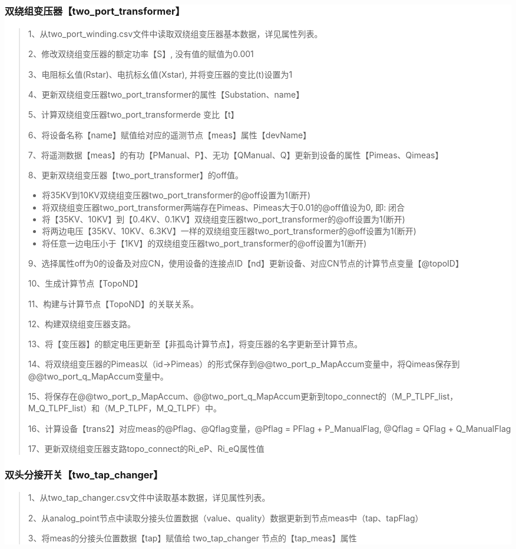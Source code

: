 ### 双绕组变压器【two_port_transformer】

> 1、从two_port_winding.csv文件中读取双绕组变压器基本数据，详见属性列表。
>
> 2、修改双绕组变压器的额定功率【S】, 没有值的赋值为0.001
>
> 3、电阻标幺值(Rstar)、电抗标幺值(Xstar), 并将变压器的变比(t)设置为1
>
> 4、更新双绕组变压器two_port_transformer的属性【Substation、name】
>
> 5、计算双绕组变压器two_port_transformerde 变比【t】
>
> 6、将设备名称【name】赋值给对应的遥测节点【meas】属性【devName】
>
> 7、将遥测数据【meas】的有功【PManual、P】、无功【QManual、Q】更新到设备的属性【Pimeas、Qimeas】
>
> 8、更新双绕组变压器【two_port_transformer】的off值。
>
> - 将35KV到10KV双绕组变压器two_port_transformer的@off设置为1(断开)
> - 将双绕组变压器two_port_transformer两端存在Pimeas、Pimeas大于0.01的@off值设为0, 即: 闭合
> - 将【35KV、10KV】到【0.4KV、0.1KV】双绕组变压器two_port_transformer的@off设置为1(断开)
> - 将两边电压【35KV、10KV、6.3KV】一样的双绕组变压器two_port_transformer的@off设置为1(断开)
> - 将任意一边电压小于【1KV】的双绕组变压器two_port_transformer的@off设置为1(断开)
>
> 9、选择属性off为0的设备及对应CN，使用设备的连接点ID【nd】更新设备、对应CN节点的计算节点变量【@topoID】
>
> 10、生成计算节点【TopoND】
>
> 11、构建与计算节点【TopoND】的关联关系。
>
> 12、构建双绕组变压器支路。
>
> 13、将【变压器】的额定电压更新至【非孤岛计算节点】，将变压器的名字更新至计算节点。
>
> 14、将双绕组变压器的Pimeas以（id->Pimeas）的形式保存到@@two_port_p_MapAccum变量中，将Qimeas保存到@@two_port_q_MapAccum变量中。
>
> 15、将保存在@@two_port_p_MapAccum、@@two_port_q_MapAccum更新到topo_connect的（M_P_TLPF_list，M_Q_TLPF_list）和（M_P_TLPF，M_Q_TLPF）中。
>
> 16、计算设备【trans2】对应meas的@Pflag、@Qflag变量，@Pflag = PFlag + P_ManualFlag, @Qflag = QFlag + Q_ManualFlag
>
> 17、更新双绕组变压器支路topo_connect的Ri_eP、Ri_eQ属性值

### 双头分接开关【two_tap_changer】

> 1、从two_tap_changer.csv文件中读取基本数据，详见属性列表。
>
> 2、从analog_point节点中读取分接头位置数据（value、quality）数据更新到节点meas中（tap、tapFlag）
>
> 3、将meas的分接头位置数据【tap】赋值给 two_tap_changer 节点的【tap_meas】属性
